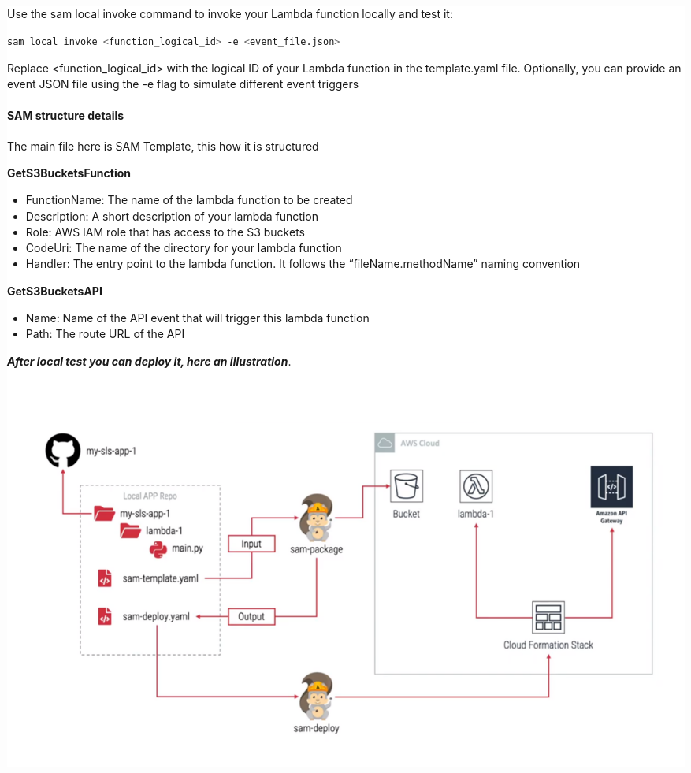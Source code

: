 Use the sam local invoke command to invoke your Lambda function locally and test it:

```bash
sam local invoke <function_logical_id> -e <event_file.json>
```  
Replace <function_logical_id> with the logical ID of your Lambda function in the template.yaml file. Optionally, you can provide an event JSON file using the -e flag to simulate different event triggers

#### SAM structure details

The main file here is SAM Template, this how it is structured

**GetS3BucketsFunction**
- FunctionName: The name of the lambda function to be created
- Description: A short description of your lambda function
- Role: AWS IAM role that has access to the S3 buckets
- CodeUri: The name of the directory for your lambda function
- Handler: The entry point to the lambda function. It follows the “fileName.methodName” naming convention

**GetS3BucketsAPI**
- Name: Name of the API event that will trigger this lambda function
- Path: The route URL of the API

**_After local test you can deploy it, here an illustration_**.

![Lambda basic lambda](images/lambda_sam_structures_file_.png)

